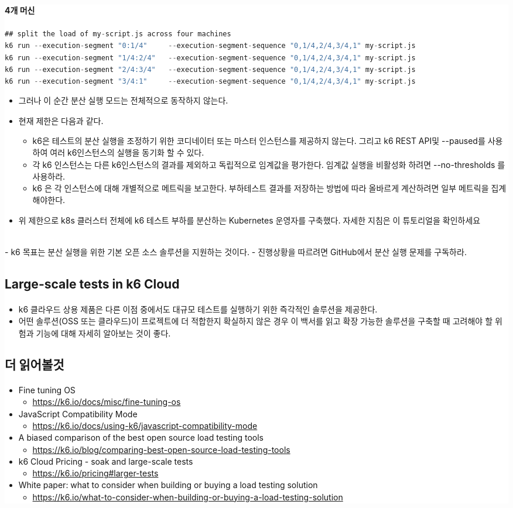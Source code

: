 #### 4개 머신

```go
## split the load of my-script.js across four machines
k6 run --execution-segment "0:1/4"     --execution-segment-sequence "0,1/4,2/4,3/4,1" my-script.js
k6 run --execution-segment "1/4:2/4"   --execution-segment-sequence "0,1/4,2/4,3/4,1" my-script.js
k6 run --execution-segment "2/4:3/4"   --execution-segment-sequence "0,1/4,2/4,3/4,1" my-script.js
k6 run --execution-segment "3/4:1"     --execution-segment-sequence "0,1/4,2/4,3/4,1" my-script.js

```

- 그러나 이 순간 분산 실행 모드는 전체적으로 동작하지 않는다. 
- 현재 제한은 다음과 같다. 
  - k6은 테스트의 분산 실행을 조정하기 위한 코디네이터 또는 마스터 인스턴스를 제공하지 않는다. 그리고 k6 REST API및 --paused를 사용하여 여러 k6인스턴스의 실행을 동기화 할 수 있다. 
  - 각 k6 인스턴스는 다른 k6인스턴스의 결과를 제외하고 독립적으로 임계값을 평가한다. 임계값 실행을 비활성화 하려면 --no-thresholds 를 사용하라. 
  - k6 은 각 인스턴스에 대해 개별적으로 메트릭을 보고한다. 부하테스트 결과를 저장하는 방법에 따라 올바르게 계산하려면 일부 메트릭을 집계해야한다. 

- 위 제한으로 k8s 클러스터 전체에 k6 테스트 부하를 분산하는 Kubernetes 운영자를 구축했다. 자세한 지침은 이 튜토리얼을 확인하세요

<br/>
- k6 목표는 분산 실행을 위한 기본 오픈 소스 솔루션을 지원하는 것이다. 
- 진행상황을 따르려면 GitHub에서 분산 실행 문제를 구독하라. 

## Large-scale tests in k6 Cloud

- k6 클라우드 상용 제품은 다른 이점 중에서도 대규모 테스트를 실행하기 위한 즉각적인 솔루션을 제공한다. 
- 어떤 솔루션(OSS 또는 클라우드)이 프로젝트에 더 적합한지 확실하지 않은 경우 이 백서를 읽고 확장 가능한 솔루션을 구축할 때 고려해야 할 위험과 기능에 대해 자세히 알아보는 것이 좋다. 

## 더 읽어볼것

- Fine tuning OS
  - https://k6.io/docs/misc/fine-tuning-os
- JavaScript Compatibility Mode
  - https://k6.io/docs/using-k6/javascript-compatibility-mode
- A biased comparison of the best open source load testing tools
  - https://k6.io/blog/comparing-best-open-source-load-testing-tools
- k6 Cloud Pricing - soak and large-scale tests
  - https://k6.io/pricing#larger-tests
- White paper: what to consider when building or buying a load testing solution
  - https://k6.io/what-to-consider-when-building-or-buying-a-load-testing-solution

